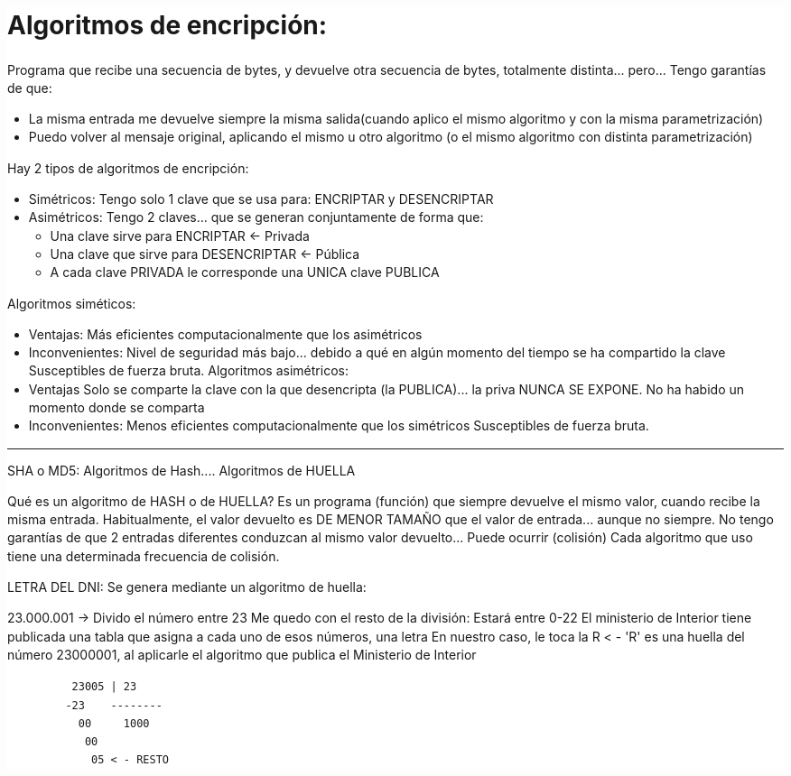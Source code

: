 
# Algoritmos de encripción:

Programa que recibe una secuencia de bytes, y devuelve otra secuencia de bytes, totalmente distinta... pero...
Tengo garantías de que:
- La misma entrada me devuelve siempre la misma salida(cuando aplico el mismo algoritmo y con la misma parametrización)
- Puedo volver al mensaje original, aplicando el mismo u otro algoritmo (o el mismo algoritmo con distinta parametrización)

Hay 2 tipos de algoritmos de encripción:
- Simétricos: Tengo solo 1 clave que se usa para: ENCRIPTAR y DESENCRIPTAR
- Asimétricos: Tengo 2 claves... que se generan conjuntamente de forma que:
    - Una clave sirve para ENCRIPTAR        <- Privada
    - Una clave que sirve para DESENCRIPTAR <- Pública
    - A cada clave PRIVADA le corresponde una UNICA clave PUBLICA

Algoritmos siméticos:
- Ventajas:         Más eficientes computacionalmente que los asimétricos
- Inconvenientes:   Nivel de seguridad más bajo... debido a qué en algún momento del tiempo se ha compartido la clave
                    Susceptibles de fuerza bruta.
Algoritmos asimétricos:
- Ventajas          Solo se comparte la clave con la que desencripta (la PUBLICA)... la priva NUNCA SE EXPONE. No ha habido un momento donde se comparta 
- Inconvenientes:   Menos eficientes computacionalmente que los simétricos
                    Susceptibles de fuerza bruta.


---
SHA o MD5: Algoritmos de Hash.... Algoritmos de HUELLA

Qué es un algoritmo de HASH o de HUELLA?
Es un programa (función) que siempre devuelve el mismo valor, cuando recibe la misma entrada.
Habitualmente, el valor devuelto es DE MENOR TAMAÑO que el valor de entrada... aunque no siempre.
No tengo garantías de que 2 entradas diferentes conduzcan al mismo valor devuelto... Puede ocurrir (colisión)
Cada algoritmo que uso tiene una determinada frecuencia de colisión.

LETRA DEL DNI: Se genera mediante un algoritmo de huella:

23.000.001 -> Divido el número entre 23 
              Me quedo con el resto de la división: Estará entre 0-22
              El ministerio de Interior tiene publicada una tabla que asigna a cada uno de esos números, una letra
                En nuestro caso, le toca la R < - 'R' es una huella del número 23000001, al aplicarle el algoritmo que publica el Ministerio de Interior
              
              23005 | 23
             -23    --------
               00     1000
                00
                 05 < - RESTO
    
